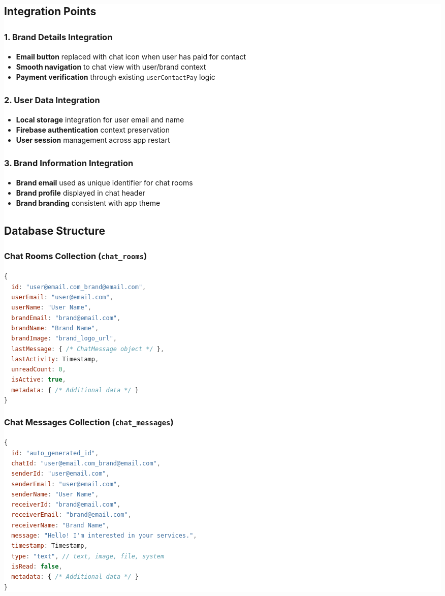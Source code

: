 ## Integration Points

### 1. Brand Details Integration
- **Email button** replaced with chat icon when user has paid for contact
- **Smooth navigation** to chat view with user/brand context
- **Payment verification** through existing `userContactPay` logic

### 2. User Data Integration
- **Local storage** integration for user email and name
- **Firebase authentication** context preservation
- **User session** management across app restart

### 3. Brand Information Integration
- **Brand email** used as unique identifier for chat rooms
- **Brand profile** displayed in chat header
- **Brand branding** consistent with app theme

## Database Structure

### Chat Rooms Collection (`chat_rooms`)
```javascript
{
  id: "user@email.com_brand@email.com",
  userEmail: "user@email.com",
  userName: "User Name",
  brandEmail: "brand@email.com", 
  brandName: "Brand Name",
  brandImage: "brand_logo_url",
  lastMessage: { /* ChatMessage object */ },
  lastActivity: Timestamp,
  unreadCount: 0,
  isActive: true,
  metadata: { /* Additional data */ }
}
```

### Chat Messages Collection (`chat_messages`)
```javascript
{
  id: "auto_generated_id",
  chatId: "user@email.com_brand@email.com",
  senderId: "user@email.com",
  senderEmail: "user@email.com",
  senderName: "User Name",
  receiverId: "brand@email.com",
  receiverEmail: "brand@email.com", 
  receiverName: "Brand Name",
  message: "Hello! I'm interested in your services.",
  timestamp: Timestamp,
  type: "text", // text, image, file, system
  isRead: false,
  metadata: { /* Additional data */ }
}
```
